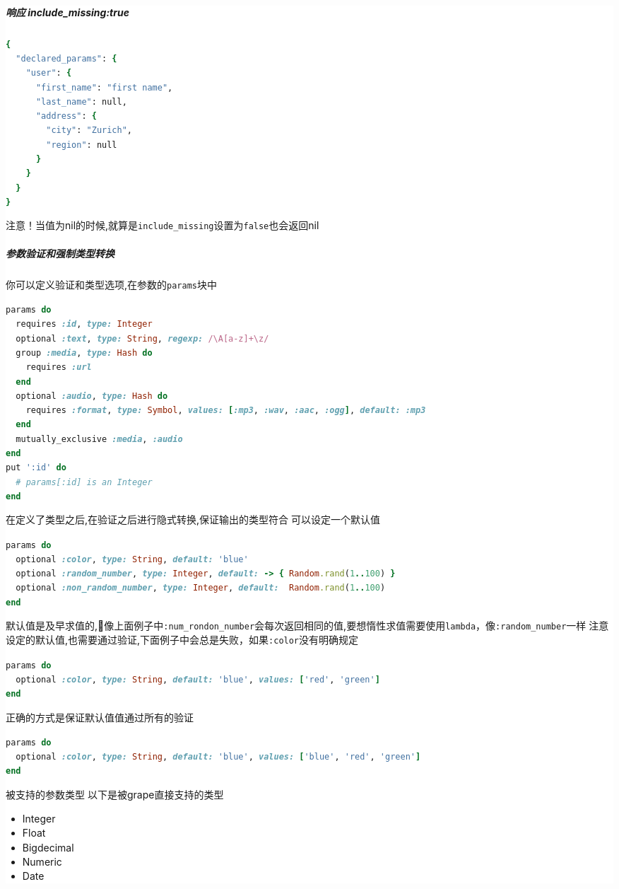 ##### 响应 include_missing:true
```ruby
{
  "declared_params": {
    "user": {
      "first_name": "first name",
      "last_name": null,
      "address": {
        "city": "Zurich",
        "region": null
      }
    }
  }
}
```
注意！当值为nil的时候,就算是`include_missing`设置为`false`也会返回nil

##### <a name="1">参数验证和强制类型转换</a>
你可以定义验证和类型选项,在参数的`params`块中

```ruby
params do
  requires :id, type: Integer
  optional :text, type: String, regexp: /\A[a-z]+\z/
  group :media, type: Hash do
    requires :url
  end
  optional :audio, type: Hash do
    requires :format, type: Symbol, values: [:mp3, :wav, :aac, :ogg], default: :mp3
  end
  mutually_exclusive :media, :audio
end
put ':id' do
  # params[:id] is an Integer
end
```
在定义了类型之后,在验证之后进行隐式转换,保证输出的类型符合
可以设定一个默认值
```ruby
params do
  optional :color, type: String, default: 'blue'
  optional :random_number, type: Integer, default: -> { Random.rand(1..100) }
  optional :non_random_number, type: Integer, default:  Random.rand(1..100)
end
```

默认值是及早求值的,像上面例子中`:num_rondon_number`会每次返回相同的值,要想惰性求值需要使用`lambda`，像`:random_number`一样
注意设定的默认值,也需要通过验证,下面例子中会总是失败，如果`:color`没有明确规定

```ruby
params do
  optional :color, type: String, default: 'blue', values: ['red', 'green']
end
```
正确的方式是保证默认值值通过所有的验证
```ruby
params do
  optional :color, type: String, default: 'blue', values: ['blue', 'red', 'green']
end
```
被支持的参数类型
以下是被grape直接支持的类型
- Integer
- Float
- Bigdecimal
- Numeric
- Date
